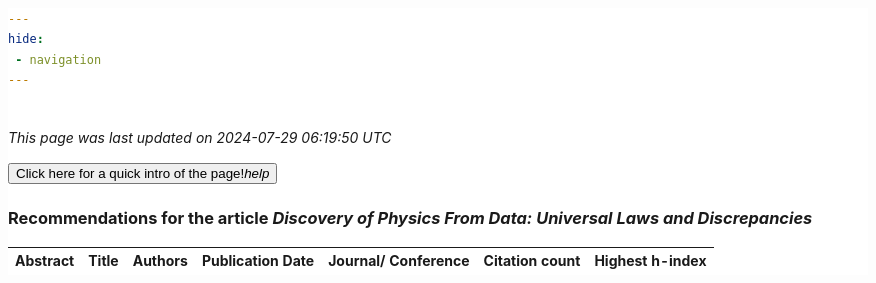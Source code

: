 ```yaml
---
hide:
 - navigation
---
```

<!DOCTYPE html>
#
<html lang="en">
<head>
  <meta charset="utf-8">
</head>

<body>
  <p>
  <i class="footer">This page was last updated on 2024-07-29 06:19:50 UTC</i>
  </p>
  
  <div class="note info" onclick="startIntro()">
    <p>
      <button type="button" class="buttons">
        <div style="display: flex; align-items: center;">
        Click here for a quick intro of the page! <i class="material-icons">help</i>
        </div>
      </button>
    </p>
  </div>

  <p>
  <h3 data-intro='Recommendations for the article'>
    Recommendations for the article <i>Discovery of Physics From Data: Universal Laws and Discrepancies</i>
  </h3>
  <table id="table1" class="display wrap" style="width:100%">
  <thead>
    <tr>
        <th data-intro='Click to view the abstract (if available)'>Abstract</th>
        <th>Title</th>
        <th>Authors</th>
        <th>Publication Date</th>
        <th>Journal/ Conference</th>
        <th>Citation count</th>
        <th data-intro='Highest h-index among the authors'>Highest h-index</th>
    </tr>
  </thead>
  <tbody>
    
